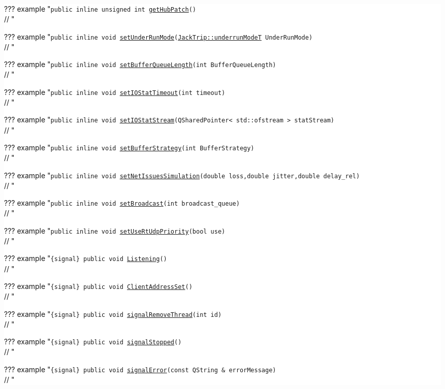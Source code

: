 
??? example "`public inline unsigned int `[`getHubPatch`](#class_udp_hub_listener_1a548db06a0e900048437d36a8816d05f3)`()` <br/>// "
    

??? example "`public inline void `[`setUnderRunMode`](#class_udp_hub_listener_1ad6f3f47b75bc35d1c287ebb8eb2c049a)`(`[`JackTrip::underrunModeT`](#class_jack_trip_1a9fd34b5de9751d9bafbb03a7c2250bf5)` UnderRunMode)` <br/>// "
    

??? example "`public inline void `[`setBufferQueueLength`](#class_udp_hub_listener_1a8b17895aa1f3788b016a75b1ee0a4039)`(int BufferQueueLength)` <br/>// "
    

??? example "`public inline void `[`setIOStatTimeout`](#class_udp_hub_listener_1a67491c6165e0f4e3f658e3e3a69c8a53)`(int timeout)` <br/>// "
    

??? example "`public inline void `[`setIOStatStream`](#class_udp_hub_listener_1a990ad20982069e2392482e57a25b6700)`(QSharedPointer< std::ofstream > statStream)` <br/>// "
    

??? example "`public inline void `[`setBufferStrategy`](#class_udp_hub_listener_1a05ef98435e7f56e7e0f89c8e14e850b3)`(int BufferStrategy)` <br/>// "
    

??? example "`public inline void `[`setNetIssuesSimulation`](#class_udp_hub_listener_1a3a044b4e620511457bfa10ea083c9e04)`(double loss,double jitter,double delay_rel)` <br/>// "
    

??? example "`public inline void `[`setBroadcast`](#class_udp_hub_listener_1a1da0df938d4e39b1ce05097b5ae20987)`(int broadcast_queue)` <br/>// "
    

??? example "`public inline void `[`setUseRtUdpPriority`](#class_udp_hub_listener_1a070b0d78c8f656523af2456d7a0c0e7b)`(bool use)` <br/>// "
    

??? example "`{signal} public void `[`Listening`](#class_udp_hub_listener_1a5af2f5a3e2859802f95c6dd7b552761e)`()` <br/>// "
    

??? example "`{signal} public void `[`ClientAddressSet`](#class_udp_hub_listener_1ab58bf3699e2ae0f0a1845e5f2a983003)`()` <br/>// "
    

??? example "`{signal} public void `[`signalRemoveThread`](#class_udp_hub_listener_1ace9855059fb7d305e208e658aa8ac502)`(int id)` <br/>// "
    

??? example "`{signal} public void `[`signalStopped`](#class_udp_hub_listener_1a81493e16c1c13915dd7e917fe45a7313)`()` <br/>// "
    

??? example "`{signal} public void `[`signalError`](#class_udp_hub_listener_1ab66da45c363859869526b3406a050394)`(const QString & errorMessage)` <br/>// "
    

